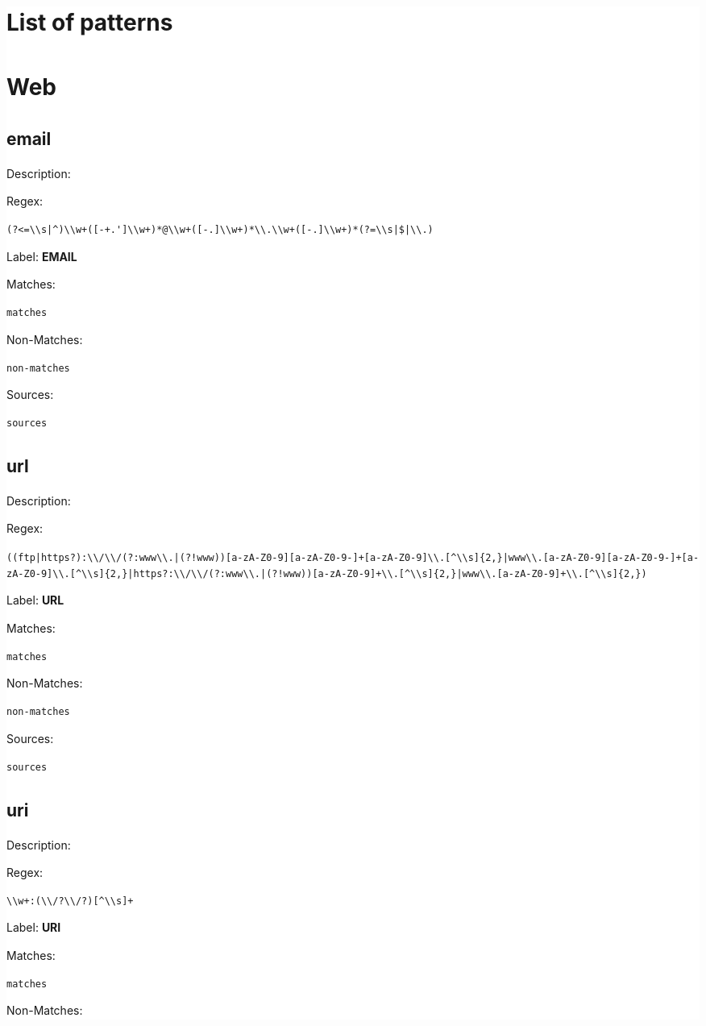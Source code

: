 # List of patterns

# Web


## email
Description:

Regex:

    (?<=\\s|^)\\w+([-+.']\\w+)*@\\w+([-.]\\w+)*\\.\\w+([-.]\\w+)*(?=\\s|$|\\.)
Label: **EMAIL**

Matches:

    matches
Non-Matches:

    non-matches
Sources:

    sources
## url
Description:

Regex:

    ((ftp|https?):\\/\\/(?:www\\.|(?!www))[a-zA-Z0-9][a-zA-Z0-9-]+[a-zA-Z0-9]\\.[^\\s]{2,}|www\\.[a-zA-Z0-9][a-zA-Z0-9-]+[a-zA-Z0-9]\\.[^\\s]{2,}|https?:\\/\\/(?:www\\.|(?!www))[a-zA-Z0-9]+\\.[^\\s]{2,}|www\\.[a-zA-Z0-9]+\\.[^\\s]{2,})
Label: **URL**

Matches:

    matches
Non-Matches:

    non-matches
Sources:

    sources
## uri
Description:

Regex:

    \\w+:(\\/?\\/?)[^\\s]+
Label: **URI**

Matches:

    matches
Non-Matches:
